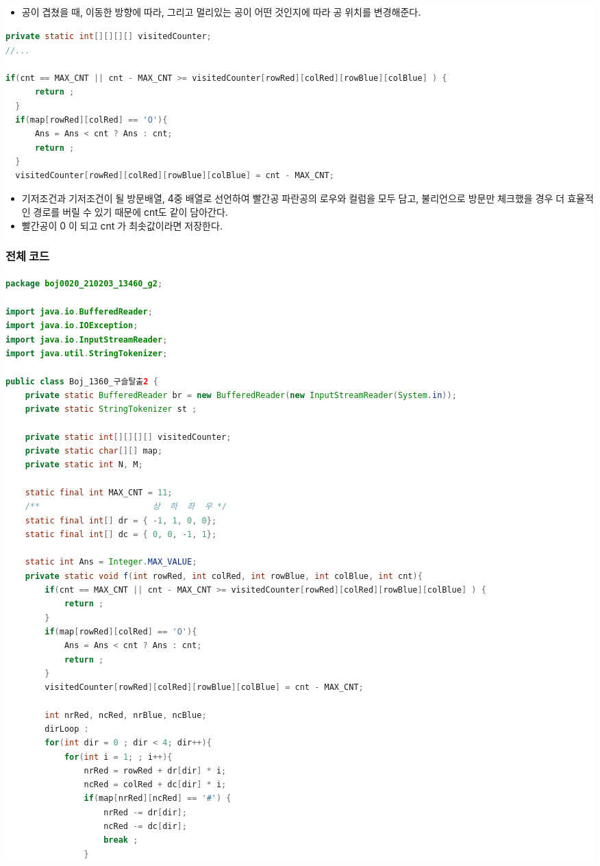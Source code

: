 - 공이 겹쳤을 때, 이동한 방향에 따라, 그리고 멀리있는 공이 어떤 것인지에 따라 공 위치를 변경해준다.

```java
private static int[][][][] visitedCounter;
//...

if(cnt == MAX_CNT || cnt - MAX_CNT >= visitedCounter[rowRed][colRed][rowBlue][colBlue] ) {
      return ;
  }
  if(map[rowRed][colRed] == 'O'){
      Ans = Ans < cnt ? Ans : cnt;
      return ;
  }
  visitedCounter[rowRed][colRed][rowBlue][colBlue] = cnt - MAX_CNT;
```

- 기저조건과 기저조건이 될 방문배열, 4중 배열로 선언하여 빨간공 파란공의 로우와 컬럼을 모두 담고, 불리언으로 방문만 체크했을 경우 더 효율적인 경로를 버릴 수 있기 때문에 cnt도 같이 담아간다.
- 빨간공이 0 이 되고 cnt 가 최솟값이라면 저장한다.

### 전체 코드

```java
package boj0020_210203_13460_g2;

import java.io.BufferedReader;
import java.io.IOException;
import java.io.InputStreamReader;
import java.util.StringTokenizer;

public class Boj_1360_구슬탈출2 {
    private static BufferedReader br = new BufferedReader(new InputStreamReader(System.in));
    private static StringTokenizer st ;

    private static int[][][][] visitedCounter;
    private static char[][] map;
    private static int N, M;

    static final int MAX_CNT = 11;
    /**                       상  하  좌  우 */
    static final int[] dr = { -1, 1, 0, 0};
    static final int[] dc = { 0, 0, -1, 1};

    static int Ans = Integer.MAX_VALUE;
    private static void f(int rowRed, int colRed, int rowBlue, int colBlue, int cnt){
        if(cnt == MAX_CNT || cnt - MAX_CNT >= visitedCounter[rowRed][colRed][rowBlue][colBlue] ) {
            return ;
        }
        if(map[rowRed][colRed] == 'O'){
            Ans = Ans < cnt ? Ans : cnt;
            return ;
        }
        visitedCounter[rowRed][colRed][rowBlue][colBlue] = cnt - MAX_CNT;

        int nrRed, ncRed, nrBlue, ncBlue;
        dirLoop :
        for(int dir = 0 ; dir < 4; dir++){
            for(int i = 1; ; i++){
                nrRed = rowRed + dr[dir] * i;
                ncRed = colRed + dc[dir] * i;
                if(map[nrRed][ncRed] == '#') {
                    nrRed -= dr[dir];
                    ncRed -= dc[dir];
                    break ;
                }
```